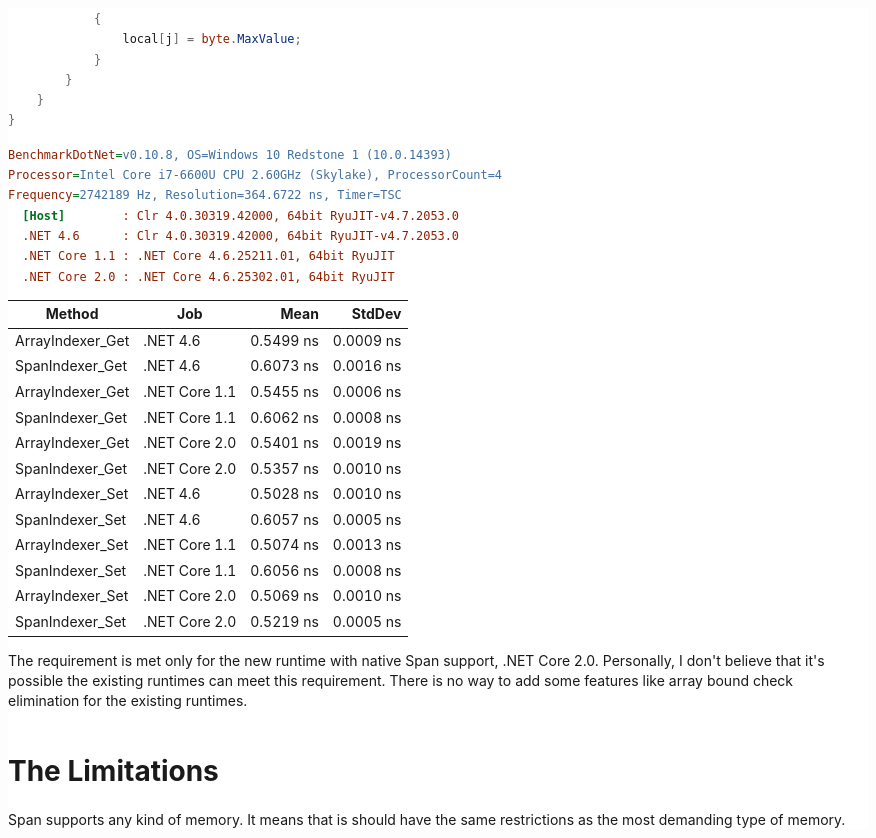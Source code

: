 ```cs
            {
                local[j] = byte.MaxValue;
            }
        }
    }
}
```

``` ini
BenchmarkDotNet=v0.10.8, OS=Windows 10 Redstone 1 (10.0.14393)
Processor=Intel Core i7-6600U CPU 2.60GHz (Skylake), ProcessorCount=4
Frequency=2742189 Hz, Resolution=364.6722 ns, Timer=TSC
  [Host]        : Clr 4.0.30319.42000, 64bit RyuJIT-v4.7.2053.0
  .NET 4.6      : Clr 4.0.30319.42000, 64bit RyuJIT-v4.7.2053.0
  .NET Core 1.1 : .NET Core 4.6.25211.01, 64bit RyuJIT
  .NET Core 2.0 : .NET Core 4.6.25302.01, 64bit RyuJIT
```
<div class="scrollable-table-wrapper" markdown="block">

 |           Method |           Job |      Mean |    StdDev |
 |----------------- |-------------- |----------:|----------:|
 | ArrayIndexer_Get |      .NET 4.6 | 0.5499 ns | 0.0009 ns |
 |  SpanIndexer_Get |      .NET 4.6 | 0.6073 ns | 0.0016 ns |
 | ArrayIndexer_Get | .NET Core 1.1 | 0.5455 ns | 0.0006 ns |
 |  SpanIndexer_Get | .NET Core 1.1 | 0.6062 ns | 0.0008 ns | 
 | ArrayIndexer_Get | .NET Core 2.0 | 0.5401 ns | 0.0019 ns |
 |  SpanIndexer_Get | .NET Core 2.0 | 0.5357 ns | 0.0010 ns |
 | ArrayIndexer_Set |      .NET 4.6 | 0.5028 ns | 0.0010 ns |
 |  SpanIndexer_Set |      .NET 4.6 | 0.6057 ns | 0.0005 ns |
 | ArrayIndexer_Set | .NET Core 1.1 | 0.5074 ns | 0.0013 ns |
 |  SpanIndexer_Set | .NET Core 1.1 | 0.6056 ns | 0.0008 ns |
 | ArrayIndexer_Set | .NET Core 2.0 | 0.5069 ns | 0.0010 ns |
 |  SpanIndexer_Set | .NET Core 2.0 | 0.5219 ns | 0.0005 ns |

</div>
The requirement is met only for the new runtime with native Span support, .NET Core 2.0. Personally, I don't believe that it's possible the existing runtimes can meet this requirement. There is no way to add some features like array bound check elimination for the existing runtimes.

# The Limitations

Span supports any kind of memory. It means that is should have the same restrictions as the most demanding type of memory. 
